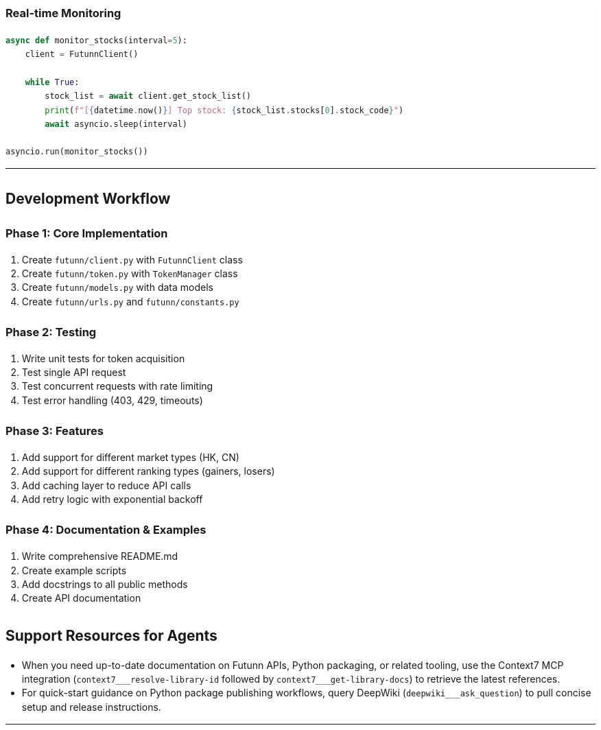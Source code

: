 ### Real-time Monitoring
```python
async def monitor_stocks(interval=5):
    client = FutunnClient()

    while True:
        stock_list = await client.get_stock_list()
        print(f"[{datetime.now()}] Top stock: {stock_list.stocks[0].stock_code}")
        await asyncio.sleep(interval)

asyncio.run(monitor_stocks())
```

---

## Development Workflow

### Phase 1: Core Implementation
1. Create `futunn/client.py` with `FutunnClient` class
2. Create `futunn/token.py` with `TokenManager` class
3. Create `futunn/models.py` with data models
4. Create `futunn/urls.py` and `futunn/constants.py`

### Phase 2: Testing
1. Write unit tests for token acquisition
2. Test single API request
3. Test concurrent requests with rate limiting
4. Test error handling (403, 429, timeouts)

### Phase 3: Features
1. Add support for different market types (HK, CN)
2. Add support for different ranking types (gainers, losers)
3. Add caching layer to reduce API calls
4. Add retry logic with exponential backoff

### Phase 4: Documentation & Examples
1. Write comprehensive README.md
2. Create example scripts
3. Add docstrings to all public methods
4. Create API documentation

## Support Resources for Agents

- When you need up-to-date documentation on Futunn APIs, Python packaging, or related tooling, use the Context7 MCP integration (`context7___resolve-library-id` followed by `context7___get-library-docs`) to retrieve the latest references.
- For quick-start guidance on Python package publishing workflows, query DeepWiki (`deepwiki___ask_question`) to pull concise setup and release instructions.

---
